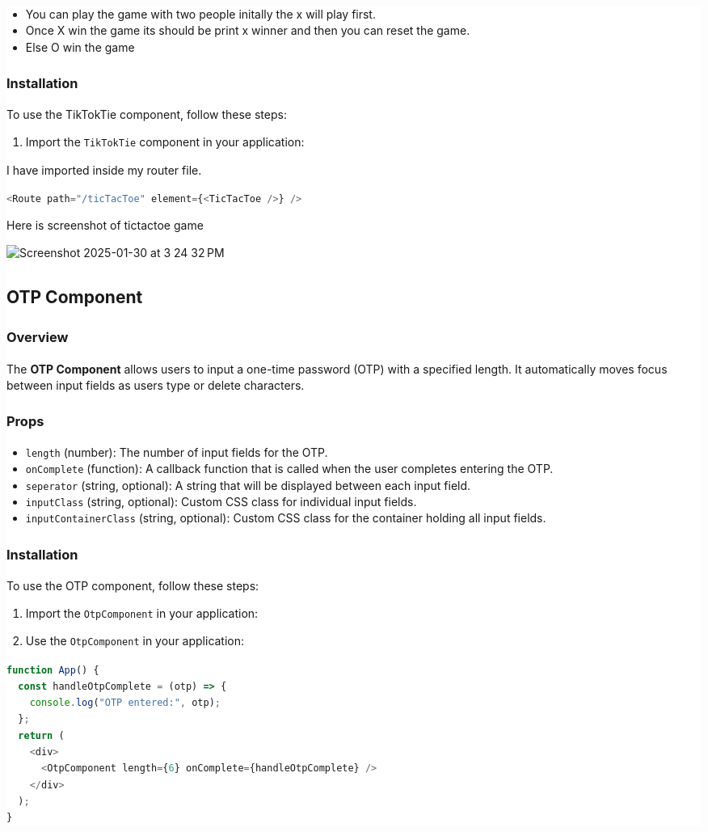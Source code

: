 - You can play the game with two people initally the x will play first.
- Once X win the game its should be print x winner and then you can reset the game.
- Else O win the game

### Installation

To use the TikTokTie component, follow these steps:

1. Import the `TikTokTie` component in your application:

I have imported inside my router file.

```javascript
<Route path="/ticTacToe" element={<TicTacToe />} />
```

Here is screenshot of tictactoe game

<img width="760" alt="Screenshot 2025-01-30 at 3 24 32 PM" src="https://github.com/user-attachments/assets/0675bf4f-e487-49ca-9f15-f137636b9e64" />

## OTP Component

### Overview

The **OTP Component** allows users to input a one-time password (OTP) with a specified length. It automatically moves focus between input fields as users type or delete characters.

### Props

- `length` (number): The number of input fields for the OTP.
- `onComplete` (function): A callback function that is called when the user completes entering the OTP.
- `seperator` (string, optional): A string that will be displayed between each input field.
- `inputClass` (string, optional): Custom CSS class for individual input fields.
- `inputContainerClass` (string, optional): Custom CSS class for the container holding all input fields.

### Installation

To use the OTP component, follow these steps:

1. Import the `OtpComponent` in your application:

2. Use the `OtpComponent` in your application:

```javascript
function App() {
  const handleOtpComplete = (otp) => {
    console.log("OTP entered:", otp);
  };
  return (
    <div>
      <OtpComponent length={6} onComplete={handleOtpComplete} />
    </div>
  );
}
```
